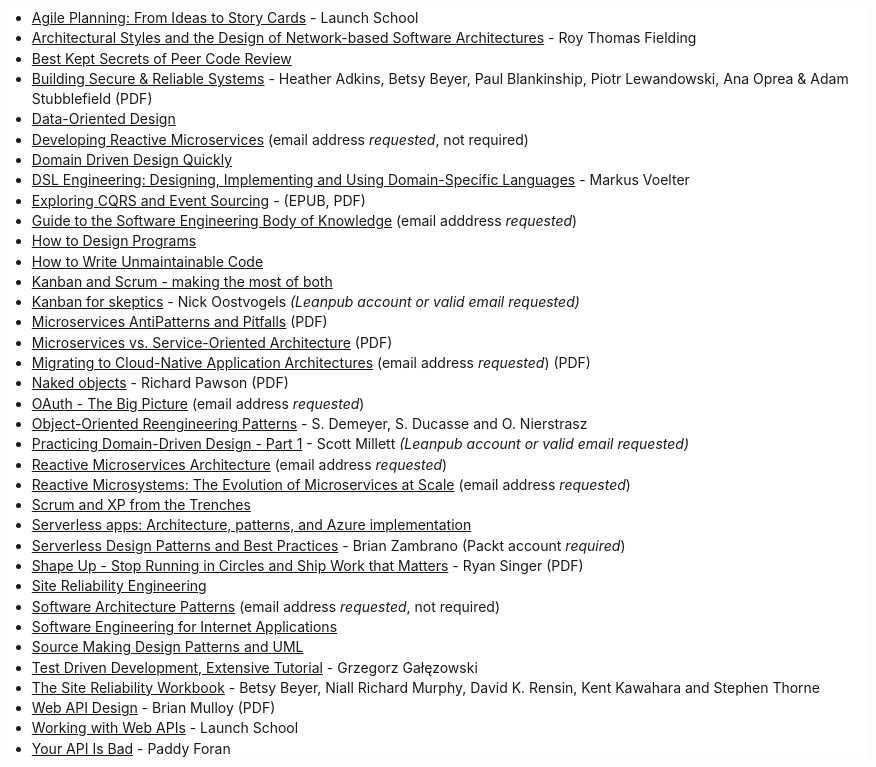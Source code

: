 * [Agile Planning: From Ideas to Story Cards](https://launchschool.com/books/agile_planning) - Launch School
* [Architectural Styles and the Design of Network-based Software Architectures](http://www.ics.uci.edu/~fielding/pubs/dissertation/top.htm) - Roy Thomas Fielding
* [Best Kept Secrets of Peer Code Review](http://smartbear.com/lp/ebook/collaborator/secrets-of-peer-code-review/)
* [Building Secure & Reliable Systems](https://static.googleusercontent.com/media/landing.google.com/en//sre/static/pdf/Building_Secure_and_Reliable_Systems.pdf) - Heather Adkins, Betsy Beyer, Paul Blankinship, Piotr Lewandowski, Ana Oprea & Adam Stubblefield (PDF)
* [Data-Oriented Design](http://www.dataorienteddesign.com/dodmain/dodmain.html)
* [Developing Reactive Microservices](https://info.lightbend.com/COLL-20XX-Developing-Reactive-Microservices_Landing-Page.html) (email address *requested*, not required)
* [Domain Driven Design Quickly](http://www.infoq.com/minibooks/domain-driven-design-quickly)
* [DSL Engineering: Designing, Implementing and Using Domain-Specific Languages](http://dslbook.org) - Markus Voelter
* [Exploring CQRS and Event Sourcing](https://msdn.microsoft.com/en-us/library/jj554200.aspx) - (EPUB, PDF)
* [Guide to the Software Engineering Body of Knowledge](https://www.computer.org/education/bodies-of-knowledge/software-engineering/v3) (email adddress *requested*)
* [How to Design Programs](http://www.htdp.org)
* [How to Write Unmaintainable Code](http://mindprod.com/jgloss/unmain.html)
* [Kanban and Scrum - making the most of both](http://www.infoq.com/minibooks/kanban-scrum-minibook)
* [Kanban for skeptics](https://leanpub.com/kanbanforskeptics) - Nick Oostvogels  *(Leanpub account or valid email requested)*
* [Microservices AntiPatterns and Pitfalls](https://www.oreilly.com/programming/free/files/microservices-antipatterns-and-pitfalls.pdf) (PDF)
* [Microservices vs. Service-Oriented Architecture](https://www.oreilly.com/programming/free/files/microservices-vs-service-oriented-architecture.pdf) (PDF)
* [Migrating to Cloud-Native Application Architectures](https://developers.redhat.com/books/migrating-microservice-databases-relational-monolith-distributed-data/) (email address *requested*) (PDF)
* [Naked objects](http://downloads.nakedobjects.net/resources/Pawson%20thesis.pdf) - Richard Pawson (PDF)
* [OAuth - The Big Picture](https://pages.apigee.com/oauth-big-picture-ebook.html) (email address *requested*)
* [Object-Oriented Reengineering Patterns](http://scg.unibe.ch/download/oorp/) - S. Demeyer, S. Ducasse and O. Nierstrasz
* [Practicing Domain-Driven Design - Part 1](https://leanpub.com/Practicing-DDD) - Scott Millett  *(Leanpub account or valid email requested)*
* [Reactive Microservices Architecture](https://www.lightbend.com/ebooks/reactive-microservices-architecture-design-principles-for-distributed-systems-oreilly) (email address *requested*)
* [Reactive Microsystems: The Evolution of Microservices at Scale](https://www.lightbend.com/ebooks/reactive-microsystems-evolution-of-microservices-scalability-oreilly) (email address *requested*)
* [Scrum and XP from the Trenches](http://www.infoq.com/minibooks/scrum-xp-from-the-trenches-2)
* [Serverless apps: Architecture, patterns, and Azure implementation](https://docs.microsoft.com/en-us/dotnet/standard/serverless-architecture/)
* [Serverless Design Patterns and Best Practices](https://www.packtpub.com/free-ebooks/serverless-design-patterns-and-best-practices) - Brian Zambrano (Packt account *required*)
* [Shape Up - Stop Running in Circles and Ship Work that Matters](https://basecamp.com/shapeup) - Ryan Singer (PDF)
* [Site Reliability Engineering](https://landing.google.com/sre/book/index.html)
* [Software Architecture Patterns](http://www.oreilly.com/programming/free/software-architecture-patterns.csp) (email address *requested*, not required)
* [Software Engineering for Internet Applications](http://philip.greenspun.com/seia/)
* [Source Making Design Patterns and UML](https://sourcemaking.com/design_patterns)
* [Test Driven Development, Extensive Tutorial](https://github.com/grzesiek-galezowski/tdd-ebook) - Grzegorz Gałęzowski
* [The Site Reliability Workbook](https://landing.google.com/sre/workbook/toc/) - Betsy Beyer, Niall Richard Murphy, David K. Rensin, Kent Kawahara and Stephen Thorne
* [Web API Design](https://pages.apigee.com/rs/apigee/images/api-design-ebook-2012-03.pdf) - Brian Mulloy (PDF)
* [Working with Web APIs](https://launchschool.com/books/working_with_apis) - Launch School
* [Your API Is Bad](https://leanpub.com/yourapiisbad/read) - Paddy Foran
